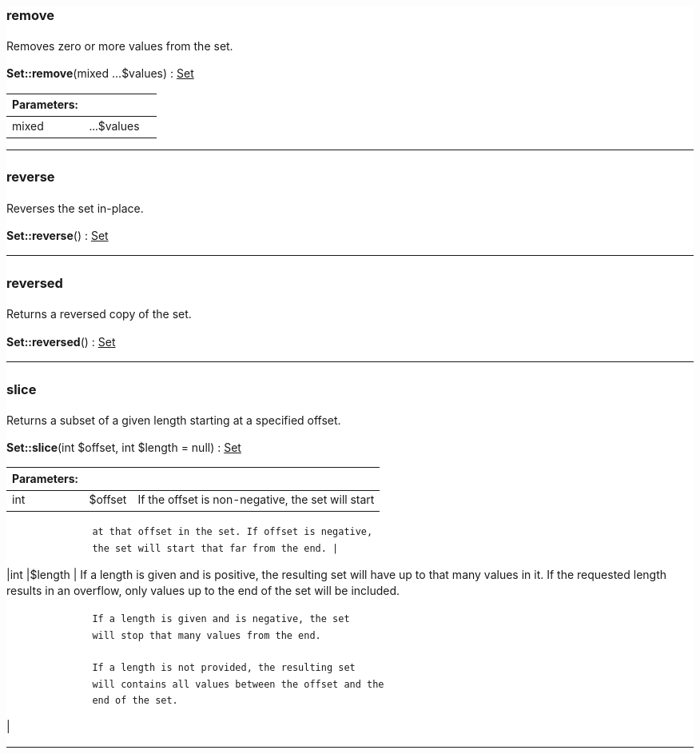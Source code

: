 
### remove
Removes zero or more values from the set.


**Set::remove**(mixed ...$values) : [Set](../../../Set.md)


|Parameters: | | |
| --- | --- | --- |
|mixed |...$values |  |

---


### reverse
Reverses the set in-place.


**Set::reverse**() : [Set](../../../Set.md)



---


### reversed
Returns a reversed copy of the set.


**Set::reversed**() : [Set](../../../Set.md)



---


### slice
Returns a subset of a given length starting at a specified offset.


**Set::slice**(int $offset, int $length = null) : [Set](../../../Set.md)


|Parameters: | | |
| --- | --- | --- |
|int |$offset | If the offset is non-negative, the set will start
                   at that offset in the set. If offset is negative,
                   the set will start that far from the end. |
|int |$length | If a length is given and is positive, the resulting
                   set will have up to that many values in it.
                   If the requested length results in an overflow, only
                   values up to the end of the set will be included.</p>

<pre><code>               If a length is given and is negative, the set
               will stop that many values from the end.

               If a length is not provided, the resulting set
               will contains all values between the offset and the
               end of the set.
</code></pre>
 |

---
